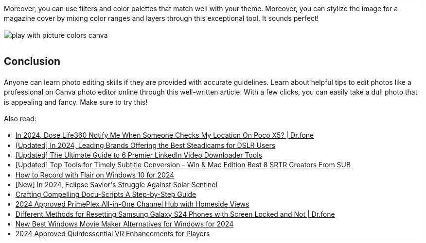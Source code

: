 Moreover, you can use filters and color palettes that match well with your theme. Moreover, you can stylize the image for a magazine cover by mixing color ranges and layers through this exceptional tool. It sounds perfect!

![play with picture colors canva](https://images.wondershare.com/filmora/article-images/2022/canva-photo-editor-tips-10.jpg)

## Conclusion

Anyone can learn photo editing skills if they are provided with accurate guidelines. Learn about helpful tips to edit photos like a professional on Canva photo editor online through this well-written article. With a few clicks, you can easily take a dull photo that is appealing and fancy. Make sure to try this!

<ins class="adsbygoogle"
     style="display:block"
     data-ad-format="autorelaxed"
     data-ad-client="ca-pub-7571918770474297"
     data-ad-slot="1223367746"></ins>

<ins class="adsbygoogle"
     style="display:block"
     data-ad-format="autorelaxed"
     data-ad-client="ca-pub-7571918770474297"
     data-ad-slot="1223367746"></ins>



<ins class="adsbygoogle"
     style="display:block"
     data-ad-client="ca-pub-7571918770474297"
     data-ad-slot="8358498916"
     data-ad-format="auto"
     data-full-width-responsive="true"></ins>




<span class="atpl-alsoreadstyle">Also read:</span>
<div><ul>
<li><a href="https://review-topics.techidaily.com/in-2024-dose-life360-notify-me-when-someone-checks-my-location-on-poco-x5-drfone-by-drfone-virtual-android/"><u>In 2024, Dose Life360 Notify Me When Someone Checks My Location On Poco X5? | Dr.fone</u></a></li>
<li><a href="https://fox-friendly.techidaily.com/updated-in-2024-leading-brands-offering-the-best-steadicams-for-dslr-users/"><u>[Updated] In 2024, Leading Brands Offering the Best Steadicams for DSLR Users</u></a></li>
<li><a href="https://fox-friendly.techidaily.com/updated-the-ultimate-guide-to-6-premier-linkedin-video-downloader-tools/"><u>[Updated] The Ultimate Guide to 6 Premier LinkedIn Video Downloader Tools</u></a></li>
<li><a href="https://some-approaches.techidaily.com/updated-top-tools-for-timely-subtitle-conversion-win-and-mac-edition-best-8-srtr-creators-from-sub/"><u>[Updated] Top Tools for Timely Subtitle Conversion - Win & Mac Edition  Best 8 SRTR Creators From SUB</u></a></li>
<li><a href="https://fox-friendly.techidaily.com/how-to-record-with-flair-on-windows-10-for-2024/"><u>How to Record with Flair on Windows 10 for 2024</u></a></li>
<li><a href="https://fox-friendly.techidaily.com/new-in-2024-eclipse-saviors-struggle-against-solar-sentinel/"><u>[New] In 2024, Eclipse Savior's Struggle Against Solar Sentinel</u></a></li>
<li><a href="https://fox-friendly.techidaily.com/crafting-compelling-docu-scripts-a-step-by-step-guide/"><u>Crafting Compelling Docu-Scripts  A Step-by-Step Guide</u></a></li>
<li><a href="https://article-knowledge.techidaily.com/2024-approved-primeplex-all-in-one-channel-hub-with-homeside-views/"><u>2024 Approved  PrimePlex  All-in-One Channel Hub with Homeside Views</u></a></li>
<li><a href="https://techidaily.com/different-methods-for-resetting-samsung-galaxy-s24-phones-with-screen-locked-and-not-drfone-by-drfone-reset-android-reset-android/"><u>Different Methods for Resetting Samsung Galaxy S24 Phones with Screen Locked and Not | Dr.fone</u></a></li>
<li><a href="https://smart-video-creator.techidaily.com/new-best-windows-movie-maker-alternatives-for-windows-for-2024/"><u>New Best Windows Movie Maker Alternatives for Windows for 2024</u></a></li>
<li><a href="https://fox-friendly.techidaily.com/2024-approved-quintessential-vr-enhancements-for-players/"><u>2024 Approved  Quintessential VR Enhancements for Players</u></a></li>